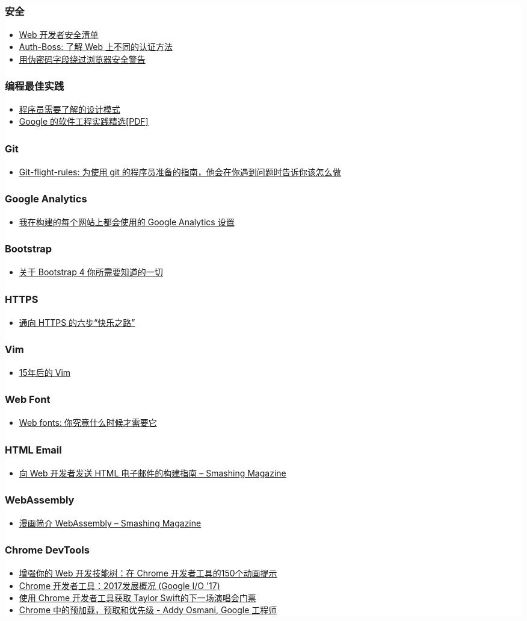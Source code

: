 ### 安全
* [Web 开发者安全清单](https://simplesecurity.sensedeep.com/web-developer-security-checklist-f2e4f43c9c56?utm_source=mybridge&utm_medium=email&utm_campaign=read_more)
* [Auth-Boss: 了解 Web 上不同的认证方法](https://github.com/teesloane/Auth-Boss?utm_source=mybridge&utm_medium=email&utm_campaign=read_more)
* [用伪密码字段绕过浏览器安全警告](https://www.troyhunt.com/bypassing-browser-security-warnings-with-pseudo-password-fields?utm_source=mybridge&utm_medium=email&utm_campaign=read_more)

### 编程最佳实践
* [程序员需要了解的设计模式](https://github.com/kamranahmedse/design-patterns-for-humans?utm_source=mybridge&utm_medium=email&utm_campaign=read_more)
* [Google 的软件工程实践精选[PDF]](https://arxiv.org/abs/1702.01715?utm_source=mybridge&utm_medium=email&utm_campaign=read_more)

### Git
* [Git-flight-rules: 为使用 git 的程序员准备的指南，他会在你遇到问题时告诉你该怎么做](https://github.com/k88hudson/git-flight-rules?utm_source=mybridge&utm_medium=email&utm_campaign=read_more)

### Google Analytics
* [我在构建的每个网站上都会使用的 Google Analytics 设置](https://philipwalton.com/articles/the-google-analytics-setup-i-use-on-every-site-i-build?utm_source=mybridge&utm_medium=email&utm_campaign=read_more)

### Bootstrap
* [关于 Bootstrap 4 你所需要知道的一切](https://medium.freecodecamp.org/bootstrap-4-everything-you-need-to-know-c750991f6784?utm_source=mybridge&utm_medium=email&utm_campaign=read_more)

### HTTPS
* [通向 HTTPS 的六步“快乐之路”](https://www.troyhunt.com/the-6-step-happy-path-to-https?utm_source=mybridge&utm_medium=email&utm_campaign=read_more)

### Vim
* [15年后的 Vim](https://statico.github.io/vim3.html?utm_source=mybridge&utm_medium=email&utm_campaign=read_more)

### Web Font
* [Web fonts: 你究竟什么时候才需要它](https://hackernoon.com/web-fonts-when-you-need-them-when-you-dont-a3b4b39fe0ae?utm_source=mybridge&utm_medium=email&utm_campaign=read_more)

### HTML Email
* [向 Web 开发者发送 HTML 电子邮件的构建指南 – Smashing Magazine](https://www.smashingmagazine.com/2017/01/introduction-building-sending-html-email-for-web-developers?utm_source=mybridge&utm_medium=email&utm_campaign=read_more)

### WebAssembly
* [漫画简介 WebAssembly – Smashing Magazine](https://www.smashingmagazine.com/2017/05/abridged-cartoon-introduction-webassembly?utm_source=mybridge&utm_medium=email&utm_campaign=read_more)

### Chrome DevTools
* [增强你的 Web 开发技能树：在 Chrome 开发者工具的150个动画提示](https://medium.com/dev-channel/increase-your-web-development-skill-set-150-animated-tips-on-chrome-devtools-4a30155e6b8e?utm_source=mybridge&utm_medium=email&utm_campaign=read_more)
* [Chrome 开发者工具：2017发展概况 (Google I/O '17)](https://www.youtube.com/watch?v=PjjlwAvV8Jg?utm_source=mybridge&utm_medium=email&utm_campaign=read_more)
* [使用 Chrome 开发者工具获取 Taylor Swift的下一场演唱会门票](https://medium.com/@amyngyn/look-what-you-made-me-do-chrome-b85eb2a90540?utm_source=mybridge&utm_medium=email&utm_campaign=read_more)
* [Chrome 中的预加载，预取和优先级 - Addy Osmani, Google 工程师](https://medium.com/dev-channel/preload-prefetch-and-priorities-in-chrome-776165961bbf?utm_source=mybridge&utm_medium=email&utm_campaign=read_more)
